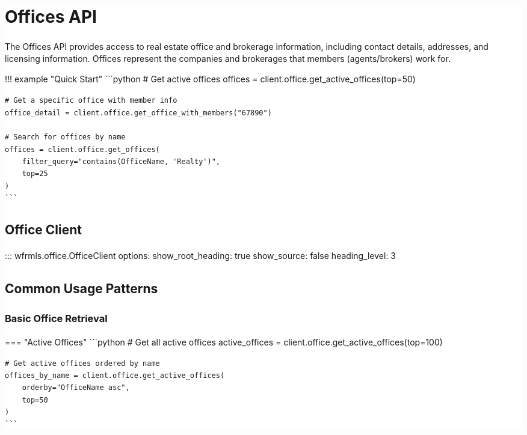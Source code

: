 # Offices API

The Offices API provides access to real estate office and brokerage information, including contact details, addresses, and licensing information. Offices represent the companies and brokerages that members (agents/brokers) work for.

!!! example "Quick Start"
    ```python
    # Get active offices
    offices = client.office.get_active_offices(top=50)
    
    # Get a specific office with member info
    office_detail = client.office.get_office_with_members("67890")
    
    # Search for offices by name
    offices = client.office.get_offices(
        filter_query="contains(OfficeName, 'Realty')",
        top=25
    )
    ```

## Office Client

::: wfrmls.office.OfficeClient
    options:
      show_root_heading: true
      show_source: false
      heading_level: 3

## Common Usage Patterns

### Basic Office Retrieval

=== "Active Offices"
    ```python
    # Get all active offices
    active_offices = client.office.get_active_offices(top=100)
    
    # Get active offices ordered by name
    offices_by_name = client.office.get_active_offices(
        orderby="OfficeName asc",
        top=50
    )
    ```
